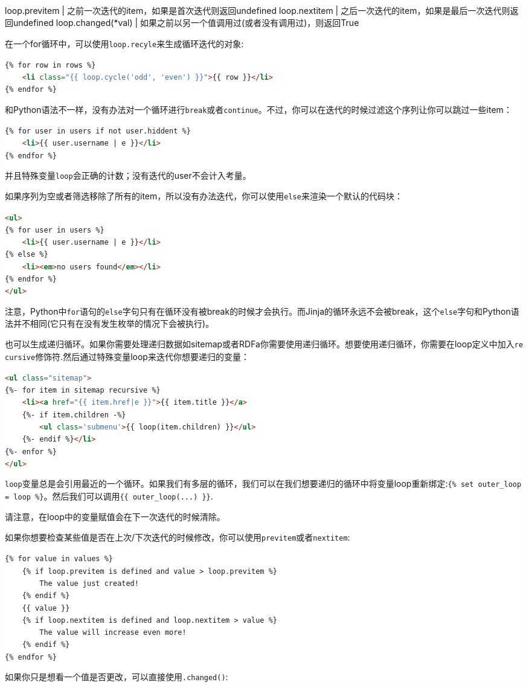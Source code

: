 loop.previtem | 之前一次迭代的item，如果是首次迭代则返回undefined
loop.nextitem | 之后一次迭代的item，如果是最后一次迭代则返回undefined
loop.changed(*val) | 如果之前以另一个值调用过(或者没有调用过)，则返回True

在一个for循环中，可以使用`loop.recyle`来生成循环迭代的对象:

```html
{% for row in rows %}
    <li class="{{ loop.cycle('odd', 'even') }}">{{ row }}</li>
{% endfor %}
```

和Python语法不一样，没有办法对一个循环进行`break`或者`continue`。不过，你可以在迭代的时候过滤这个序列让你可以跳过一些item：

```html
{% for user in users if not user.hiddent %}
    <li>{{ user.username | e }}</li>
{% endfor %}
```

并且特殊变量`loop`会正确的计数；没有迭代的user不会计入考量。

如果序列为空或者筛选移除了所有的item，所以没有办法迭代，你可以使用`else`来渲染一个默认的代码块：

```html
<ul>
{% for user in users %}
    <li>{{ user.username | e }}</li>
{% else %}
    <li><em>no users found</em></li>
{% endfor %}
</ul>
```

注意，Python中`for`语句的`else`字句只有在循环没有被break的时候才会执行。而Jinja的循环永远不会被break，这个`else`字句和Python语法并不相同(它只有在没有发生枚举的情况下会被执行)。

也可以生成递归循环。如果你需要处理递归数据如sitemap或者RDFa你需要使用递归循环。想要使用递归循环，你需要在loop定义中加入`recursive`修饰符.然后通过特殊变量loop来迭代你想要递归的变量：

```html
<ul class="sitemap">
{%- for item in sitemap recursive %}
    <li><a href="{{ item.href|e }}">{{ item.title }}</a>
    {%- if item.children -%}
        <ul class='submenu'>{{ loop(item.children) }}</ul>
    {%- endif %}</li>
{%- enfor %}
</ul>
```

`loop`变量总是会引用最近的一个循环。如果我们有多层的循环，我们可以在我们想要递归的循环中将变量loop重新绑定:`{% set outer_loop = loop %}`。然后我们可以调用`{{ outer_loop(...) }}`.

请注意，在loop中的变量赋值会在下一次迭代的时候清除。

如果你想要检查某些值是否在上次/下次迭代的时候修改，你可以使用`previtem`或者`nextitem`:

```html
{% for value in values %}
    {% if loop.previtem is defined and value > loop.previtem %}
        The value just created!
    {% endif %}
    {{ value }}
    {% if loop.nextitem is defined and loop.nextitem > value %}
        The value will increase even more!
    {% endif %}
{% endfor %}
```

如果你只是想看一个值是否更改，可以直接使用`.changed()`:

```html
```